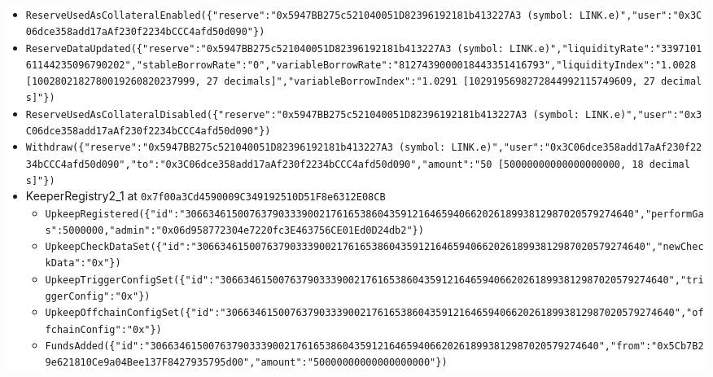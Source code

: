   - `ReserveUsedAsCollateralEnabled({"reserve":"0x5947BB275c521040051D82396192181b413227A3 (symbol: LINK.e)","user":"0x3C06dce358add17aAf230f2234bCCC4afd50d090"})`
  - `ReserveDataUpdated({"reserve":"0x5947BB275c521040051D82396192181b413227A3 (symbol: LINK.e)","liquidityRate":"339710161144235096790202","stableBorrowRate":"0","variableBorrowRate":"8127439000018443351416793","liquidityIndex":"1.0028 [1002802182780019260820237999, 27 decimals]","variableBorrowIndex":"1.0291 [1029195698272844992115749609, 27 decimals]"})`
  - `ReserveUsedAsCollateralDisabled({"reserve":"0x5947BB275c521040051D82396192181b413227A3 (symbol: LINK.e)","user":"0x3C06dce358add17aAf230f2234bCCC4afd50d090"})`
  - `Withdraw({"reserve":"0x5947BB275c521040051D82396192181b413227A3 (symbol: LINK.e)","user":"0x3C06dce358add17aAf230f2234bCCC4afd50d090","to":"0x3C06dce358add17aAf230f2234bCCC4afd50d090","amount":"50 [50000000000000000000, 18 decimals]"})`
- KeeperRegistry2_1 at `0x7f00a3Cd4590009C349192510D51F8e6312E08CB`
  - `UpkeepRegistered({"id":"30663461500763790333900217616538604359121646594066202618993812987020579274640","performGas":5000000,"admin":"0x06d958772304e7220fc3E463756CE01Ed0D24db2"})`
  - `UpkeepCheckDataSet({"id":"30663461500763790333900217616538604359121646594066202618993812987020579274640","newCheckData":"0x"})`
  - `UpkeepTriggerConfigSet({"id":"30663461500763790333900217616538604359121646594066202618993812987020579274640","triggerConfig":"0x"})`
  - `UpkeepOffchainConfigSet({"id":"30663461500763790333900217616538604359121646594066202618993812987020579274640","offchainConfig":"0x"})`
  - `FundsAdded({"id":"30663461500763790333900217616538604359121646594066202618993812987020579274640","from":"0x5Cb7B29e621810Ce9a04Bee137F8427935795d00","amount":"50000000000000000000"})`
